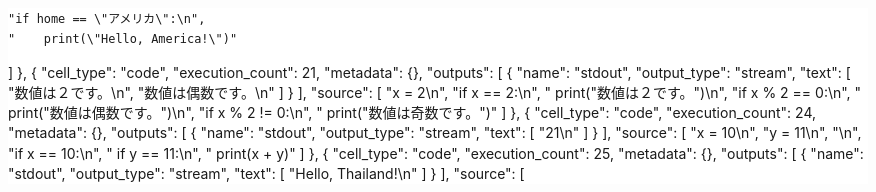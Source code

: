     "if home == \"アメリカ\":\n",
    "    print(\"Hello, America!\")"
   ]
  },
  {
   "cell_type": "code",
   "execution_count": 21,
   "metadata": {},
   "outputs": [
    {
     "name": "stdout",
     "output_type": "stream",
     "text": [
      "数値は２です。\n",
      "数値は偶数です。\n"
     ]
    }
   ],
   "source": [
    "x = 2\n",
    "if x == 2:\n",
    "    print(\"数値は２です。\")\n",
    "if x % 2 == 0:\n",
    "    print(\"数値は偶数です。\")\n",
    "if x % 2 != 0:\n",
    "    print(\"数値は奇数です。\")"
   ]
  },
  {
   "cell_type": "code",
   "execution_count": 24,
   "metadata": {},
   "outputs": [
    {
     "name": "stdout",
     "output_type": "stream",
     "text": [
      "21\n"
     ]
    }
   ],
   "source": [
    "x = 10\n",
    "y = 11\n",
    "\n",
    "if x == 10:\n",
    "    if y == 11:\n",
    "        print(x + y)"
   ]
  },
  {
   "cell_type": "code",
   "execution_count": 25,
   "metadata": {},
   "outputs": [
    {
     "name": "stdout",
     "output_type": "stream",
     "text": [
      "Hello, Thailand!\n"
     ]
    }
   ],
   "source": [